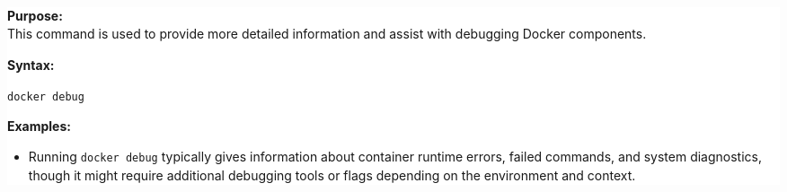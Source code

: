 **Purpose:**  
This command is used to provide more detailed information and assist with debugging Docker components.

**Syntax:**

```bash
docker debug
```

**Examples:**

- Running `docker debug` typically gives information about container runtime errors, failed commands, and system diagnostics, though it might require additional debugging tools or flags depending on the environment and context.
